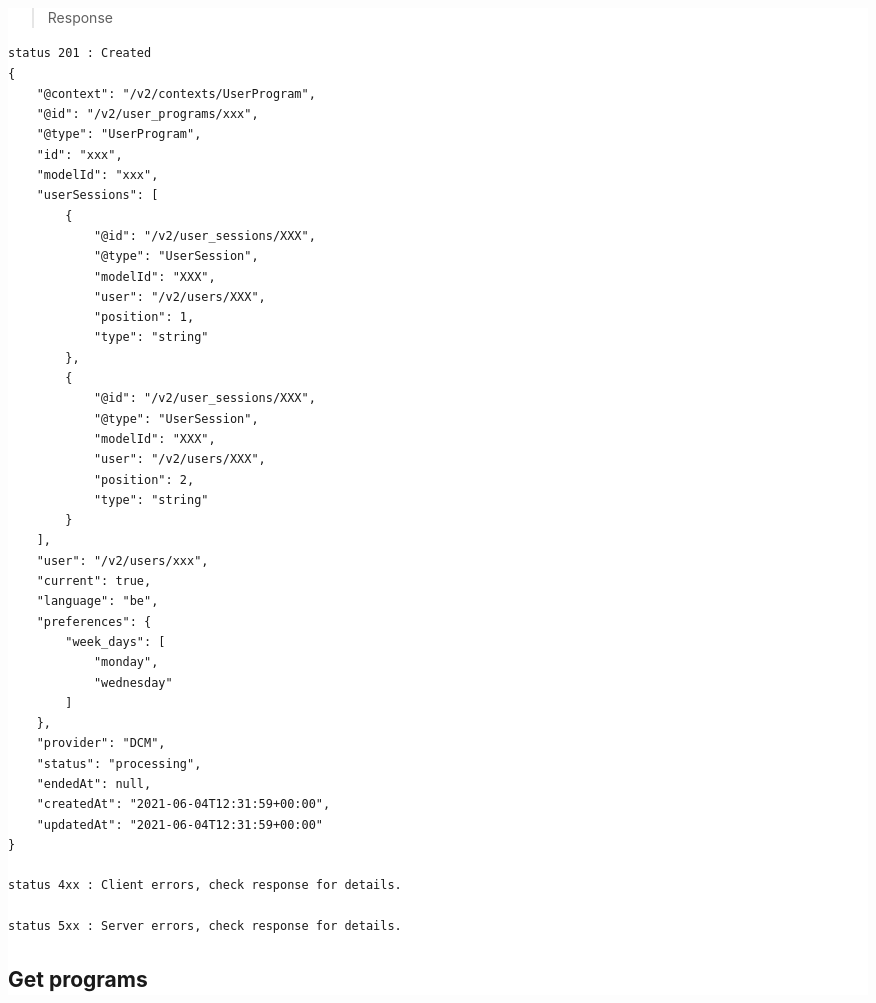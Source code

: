 > Response

```
status 201 : Created
{
    "@context": "/v2/contexts/UserProgram",
    "@id": "/v2/user_programs/xxx",
    "@type": "UserProgram",
    "id": "xxx",
    "modelId": "xxx",
    "userSessions": [
        {
            "@id": "/v2/user_sessions/XXX",
            "@type": "UserSession",
            "modelId": "XXX",
            "user": "/v2/users/XXX",
            "position": 1,
            "type": "string"
        },
        {
            "@id": "/v2/user_sessions/XXX",
            "@type": "UserSession",
            "modelId": "XXX",
            "user": "/v2/users/XXX",
            "position": 2,
            "type": "string"
        }
    ],
    "user": "/v2/users/xxx",
    "current": true,
    "language": "be",
    "preferences": {
        "week_days": [
            "monday",
            "wednesday"
        ]
    },
    "provider": "DCM",
    "status": "processing",
    "endedAt": null,
    "createdAt": "2021-06-04T12:31:59+00:00",
    "updatedAt": "2021-06-04T12:31:59+00:00"
}

status 4xx : Client errors, check response for details.

status 5xx : Server errors, check response for details.

```


## Get programs
